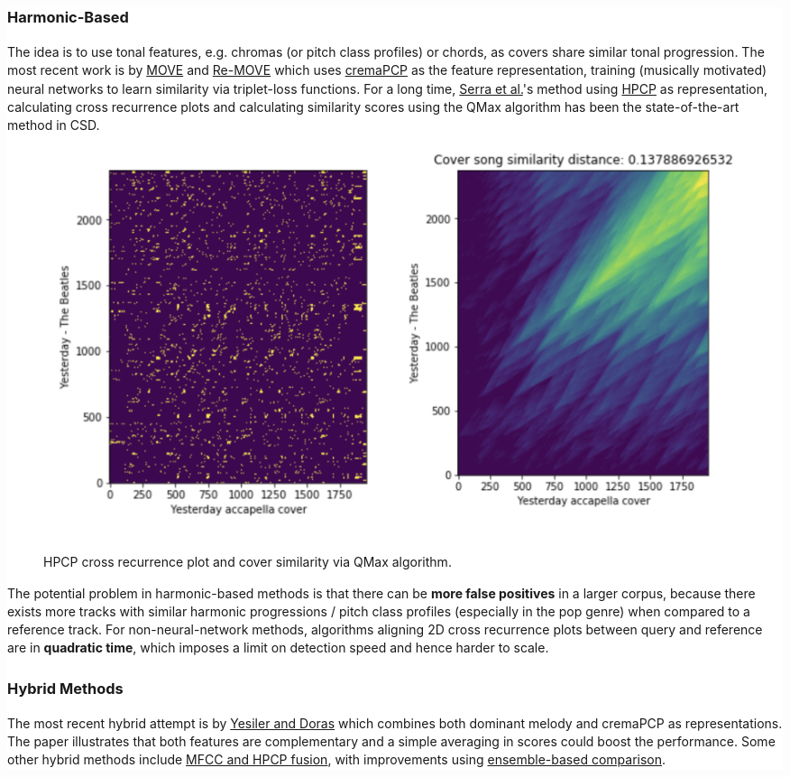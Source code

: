 ### Harmonic-Based

The idea is to use tonal features, e.g. chromas (or pitch class profiles) or chords, as covers share similar tonal progression. The most recent work is by [MOVE](https://arxiv.org/pdf/1910.12551.pdf) and [Re-MOVE](https://arxiv.org/pdf/2010.03284.pdf) which uses [cremaPCP](https://github.com/bmcfee/crema) as the feature representation, training (musically motivated) neural networks to learn similarity via triplet-loss functions. For a long time, [Serra et al.](https://iopscience.iop.org/article/10.1088/1367-2630/11/9/093017/pdf)'s method using [HPCP](https://en.wikipedia.org/wiki/Harmonic_pitch_class_profiles) as representation, calculating cross recurrence plots and calculating similarity scores using the QMax algorithm has been the state-of-the-art method in CSD.

<figure>
  <img style="width:100%;" src="/img/csd-hpcp.png" alt=""/>
  <figcaption><br/>HPCP cross recurrence plot and cover similarity via QMax algorithm.</figcaption>
</figure>

The potential problem in harmonic-based methods is that there can be **more false positives** in a larger corpus, because there exists more tracks with similar harmonic progressions / pitch class profiles (especially in the pop genre) when compared to a reference track. For non-neural-network methods, algorithms aligning 2D cross recurrence plots between query and reference are in **quadratic time**, which imposes a limit on detection speed and hence harder to scale.

### Hybrid Methods

The most recent hybrid attempt is by [Yesiler and Doras](https://repositori.upf.edu/bitstream/handle/10230/45719/doras_ismir_combi.pdf?sequence=1&isAllowed=y) which combines both dominant melody and cremaPCP as representations. The paper illustrates that both features are complementary and a simple averaging in scores could boost the performance. Some other hybrid methods include [MFCC and HPCP fusion](https://arxiv.org/pdf/1707.04680.pdf), with improvements using [ensemble-based comparison](https://arxiv.org/pdf/1905.11700.pdf).
